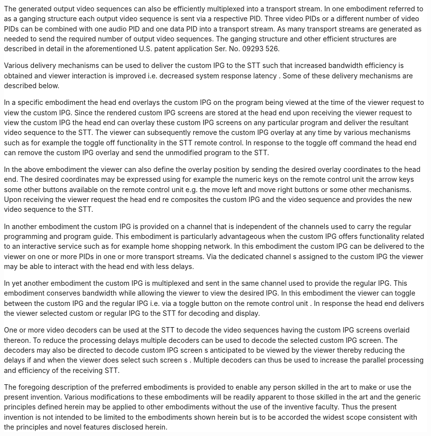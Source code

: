 The generated output video sequences can also be efficiently multiplexed into a transport stream. In one embodiment referred to as a ganging structure each output video sequence is sent via a respective PID. Three video PIDs or a different number of video PIDs can be combined with one audio PID and one data PID into a transport stream. As many transport streams are generated as needed to send the required number of output video sequences. The ganging structure and other efficient structures are described in detail in the aforementioned U.S. patent application Ser. No. 09293 526.

Various delivery mechanisms can be used to deliver the custom IPG to the STT such that increased bandwidth efficiency is obtained and viewer interaction is improved i.e. decreased system response latency . Some of these delivery mechanisms are described below.

In a specific embodiment the head end overlays the custom IPG on the program being viewed at the time of the viewer request to view the custom IPG. Since the rendered custom IPG screens are stored at the head end upon receiving the viewer request to view the custom IPG the head end can overlay these custom IPG screens on any particular program and deliver the resultant video sequence to the STT. The viewer can subsequently remove the custom IPG overlay at any time by various mechanisms such as for example the toggle off functionality in the STT remote control. In response to the toggle off command the head end can remove the custom IPG overlay and send the unmodified program to the STT.

In the above embodiment the viewer can also define the overlay position by sending the desired overlay coordinates to the head end. The desired coordinates may be expressed using for example the numeric keys on the remote control unit the arrow keys some other buttons available on the remote control unit e.g. the move left and move right buttons or some other mechanisms. Upon receiving the viewer request the head end re composites the custom IPG and the video sequence and provides the new video sequence to the STT.

In another embodiment the custom IPG is provided on a channel that is independent of the channels used to carry the regular programming and program guide. This embodiment is particularly advantageous when the custom IPG offers functionality related to an interactive service such as for example home shopping network. In this embodiment the custom IPG can be delivered to the viewer on one or more PIDs in one or more transport streams. Via the dedicated channel s assigned to the custom IPG the viewer may be able to interact with the head end with less delays.

In yet another embodiment the custom IPG is multiplexed and sent in the same channel used to provide the regular IPG. This embodiment conserves bandwidth while allowing the viewer to view the desired IPG. In this embodiment the viewer can toggle between the custom IPG and the regular IPG i.e. via a toggle button on the remote control unit . In response the head end delivers the viewer selected custom or regular IPG to the STT for decoding and display.

One or more video decoders can be used at the STT to decode the video sequences having the custom IPG screens overlaid thereon. To reduce the processing delays multiple decoders can be used to decode the selected custom IPG screen. The decoders may also be directed to decode custom IPG screen s anticipated to be viewed by the viewer thereby reducing the delays if and when the viewer does select such screen s . Multiple decoders can thus be used to increase the parallel processing and efficiency of the receiving STT.

The foregoing description of the preferred embodiments is provided to enable any person skilled in the art to make or use the present invention. Various modifications to these embodiments will be readily apparent to those skilled in the art and the generic principles defined herein may be applied to other embodiments without the use of the inventive faculty. Thus the present invention is not intended to be limited to the embodiments shown herein but is to be accorded the widest scope consistent with the principles and novel features disclosed herein.

